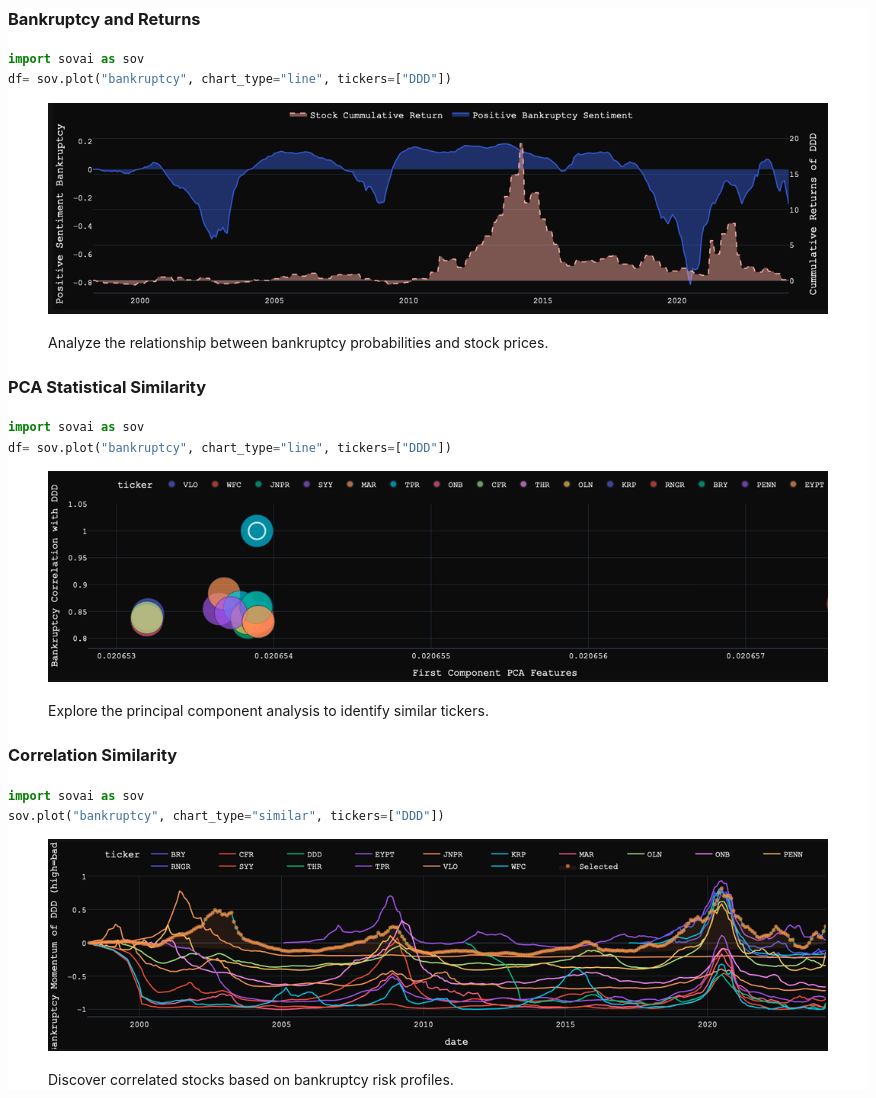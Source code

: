 ### Bankruptcy and Returns

```python
import sovai as sov
df= sov.plot("bankruptcy", chart_type="line", tickers=["DDD"])
```

<figure><img src="../../.gitbook/assets/image (7) (1) (1).png" alt=""><figcaption><p>Analyze the relationship between bankruptcy probabilities and stock prices.</p></figcaption></figure>

### **PCA Statistical Similarity**

```python
import sovai as sov
df= sov.plot("bankruptcy", chart_type="line", tickers=["DDD"])
```

<figure><img src="../../.gitbook/assets/image (8) (1).png" alt=""><figcaption><p>Explore the principal component analysis to identify similar tickers.</p></figcaption></figure>

### Correlation Similarity

```python
import sovai as sov
sov.plot("bankruptcy", chart_type="similar", tickers=["DDD"])
```

<figure><img src="../../.gitbook/assets/image (9) (1).png" alt=""><figcaption><p>Discover correlated stocks based on bankruptcy risk profiles.</p></figcaption></figure>
